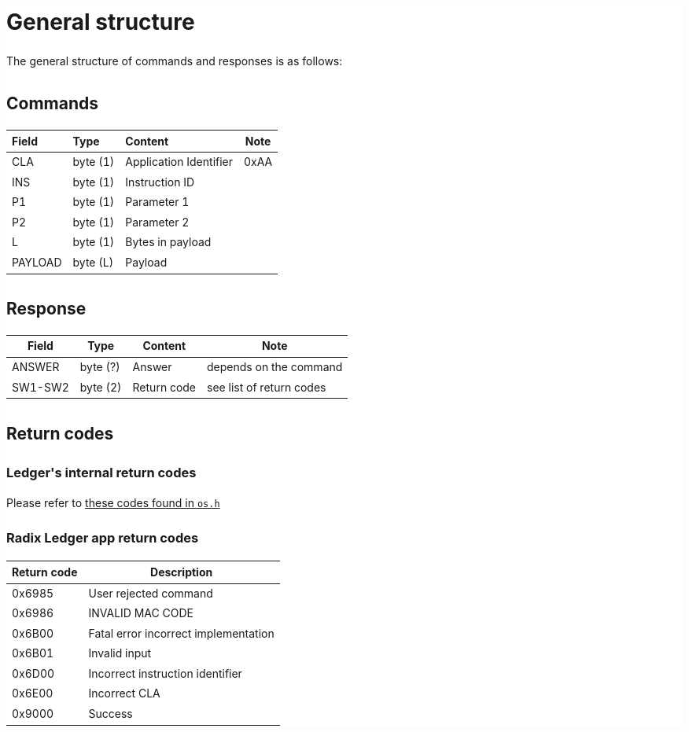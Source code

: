 # General structure

The general structure of commands and responses is as follows:

## Commands

| Field   | Type     | Content                | Note |
| :------ | :------- | :--------------------- | ---- |
| CLA     | byte (1) | Application Identifier | 0xAA |
| INS     | byte (1) | Instruction ID         |      |
| P1      | byte (1) | Parameter 1            |      |
| P2      | byte (1) | Parameter 2            |      |
| L       | byte (1) | Bytes in payload       |      |
| PAYLOAD | byte (L) | Payload                |      |

## Response

| Field   | Type     | Content     | Note                     |
| ------- | -------- | ----------- | ------------------------ |
| ANSWER  | byte (?) | Answer      | depends on the command   |
| SW1-SW2 | byte (2) | Return code | see list of return codes |

## Return codes

### Ledger's internal return codes
Please refer to [these codes found in `os.h`](https://github.com/LedgerHQ/nanos-secure-sdk/blob/master/include/os.h#L828-L846)

### Radix Ledger app return codes

| Return code   | Description             |
| ------------- | ----------------------- |
| 0x6985 		| User rejected command   |
| 0x6986 		| INVALID MAC CODE 		  |
| 0x6B00		| Fatal error incorrect implementation |
| 0x6B01        | Invalid input       |
| 0x6D00        | Incorrect instruction identifier |
| 0x6E00        | Incorrect CLA  		  |
| 0x9000        | Success                 |
